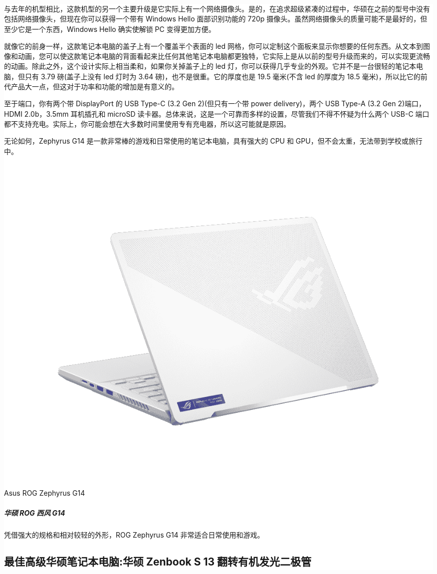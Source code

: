 与去年的机型相比，这款机型的另一个主要升级是它实际上有一个网络摄像头。是的，在追求超级紧凑的过程中，华硕在之前的型号中没有包括网络摄像头，但现在你可以获得一个带有 Windows Hello 面部识别功能的 720p 摄像头。虽然网络摄像头的质量可能不是最好的，但至少它是一个东西，Windows Hello 确实使解锁 PC 变得更加方便。

就像它的前身一样，这款笔记本电脑的盖子上有一个覆盖半个表面的 led 网格，你可以定制这个面板来显示你想要的任何东西。从文本到图像和动画，您可以使这款笔记本电脑的背面看起来比任何其他笔记本电脑都更独特，它实际上是从以前的型号升级而来的，可以实现更流畅的动画。除此之外，这个设计实际上相当柔和，如果你关掉盖子上的 led 灯，你可以获得几乎专业的外观。它并不是一台很轻的笔记本电脑，但只有 3.79 磅(盖子上没有 led 灯时为 3.64 磅)，也不是很重。它的厚度也是 19.5 毫米(不含 led 的厚度为 18.5 毫米)，所以比它的前代产品大一点，但这对于功率和功能的增加是有意义的。

至于端口，你有两个带 DisplayPort 的 USB Type-C (3.2 Gen 2)(但只有一个带 power delivery)，两个 USB Type-A (3.2 Gen 2)端口，HDMI 2.0b，3.5mm 耳机插孔和 microSD 读卡器。总体来说，这是一个可靠而多样的设置，尽管我们不得不怀疑为什么两个 USB-C 端口都不支持充电。实际上，你可能会想在大多数时间里使用专有充电器，所以这可能就是原因。

无论如何，Zephyrus G14 是一款非常棒的游戏和日常使用的笔记本电脑，具有强大的 CPU 和 GPU，但不会太重，无法带到学校或旅行中。

 <picture>![With powerful specs and a relatively light build, the ROG Zephyrus G14 is great for everyday use as well as gaming.](img/c71d37f226dd356f0b81bac074967599.png)</picture> 

Asus ROG Zephyrus G14

##### 华硕 ROG 西风 G14

凭借强大的规格和相对较轻的外形，ROG Zephyrus G14 非常适合日常使用和游戏。

## 最佳高级华硕笔记本电脑:华硕 Zenbook S 13 翻转有机发光二极管
